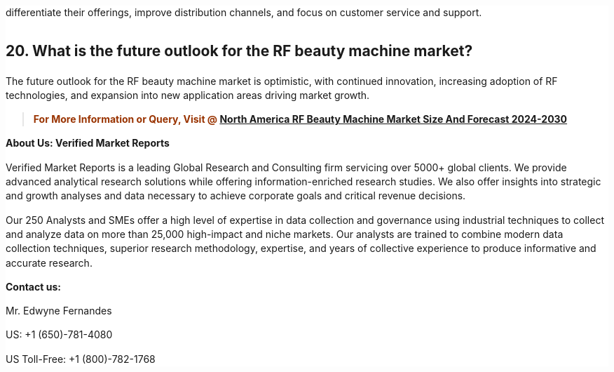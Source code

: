 differentiate their offerings, improve distribution channels, and focus on customer service and support.</p><h2>20. What is the future outlook for the RF beauty machine market?</div><div></h2><p>The future outlook for the RF beauty machine market is optimistic, with continued innovation, increasing adoption of RF technologies, and expansion into new application areas driving market growth.</p></body></html></p><blockquote><p><span style="color: #993300;"><strong>For More Information or Query, Visit @ <a href="https://www.verifiedmarketreports.com/product/rf-beauty-machine-market/">North America RF Beauty Machine Market Size And Forecast 2024-2030</a></strong></span></p></blockquote><p><strong>About Us: Verified Market Reports</strong></p><p>Verified Market Reports is a leading Global Research and Consulting firm servicing over 5000+ global clients. We provide advanced analytical research solutions while offering information-enriched research studies. We also offer insights into strategic and growth analyses and data necessary to achieve corporate goals and critical revenue decisions.</p><p>Our 250 Analysts and SMEs offer a high level of expertise in data collection and governance using industrial techniques to collect and analyze data on more than 25,000 high-impact and niche markets. Our analysts are trained to combine modern data collection techniques, superior research methodology, expertise, and years of collective experience to produce informative and accurate research.</p><p><strong>Contact us:</strong></p><p>Mr. Edwyne Fernandes</p><p>US: +1 (650)-781-4080</p><p>US Toll-Free: +1 (800)-782-1768</p>
